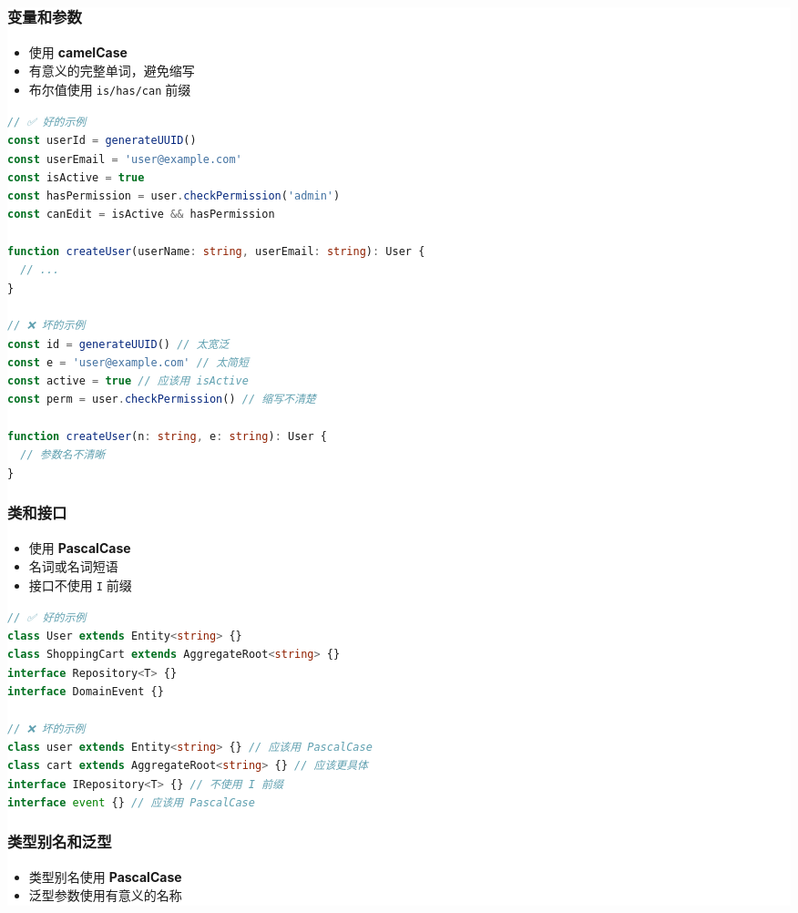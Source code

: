 ### 变量和参数

- 使用 **camelCase**
- 有意义的完整单词，避免缩写
- 布尔值使用 `is/has/can` 前缀

```typescript
// ✅ 好的示例
const userId = generateUUID()
const userEmail = 'user@example.com'
const isActive = true
const hasPermission = user.checkPermission('admin')
const canEdit = isActive && hasPermission

function createUser(userName: string, userEmail: string): User {
  // ...
}

// ❌ 坏的示例
const id = generateUUID() // 太宽泛
const e = 'user@example.com' // 太简短
const active = true // 应该用 isActive
const perm = user.checkPermission() // 缩写不清楚

function createUser(n: string, e: string): User {
  // 参数名不清晰
}
```

### 类和接口

- 使用 **PascalCase**
- 名词或名词短语
- 接口不使用 `I` 前缀

```typescript
// ✅ 好的示例
class User extends Entity<string> {}
class ShoppingCart extends AggregateRoot<string> {}
interface Repository<T> {}
interface DomainEvent {}

// ❌ 坏的示例
class user extends Entity<string> {} // 应该用 PascalCase
class cart extends AggregateRoot<string> {} // 应该更具体
interface IRepository<T> {} // 不使用 I 前缀
interface event {} // 应该用 PascalCase
```

### 类型别名和泛型

- 类型别名使用 **PascalCase**
- 泛型参数使用有意义的名称
